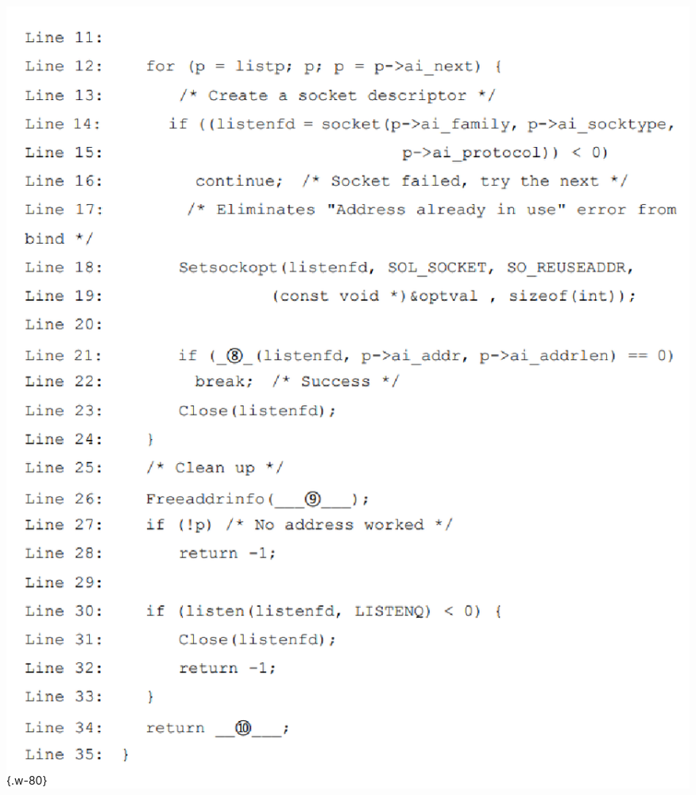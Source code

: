 
</div>

<div>

![image-20241023101010844](./res/image/slides.assets/image-20241023101010844.png){.w-80}
